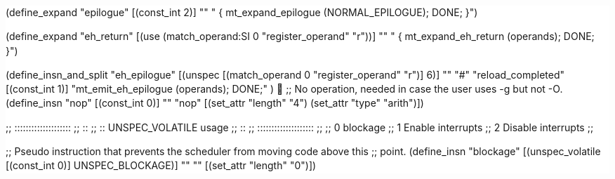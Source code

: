 (define_expand "epilogue"
  [(const_int 2)]
  ""
  "
{
  mt_expand_epilogue (NORMAL_EPILOGUE);
  DONE;
}")


(define_expand "eh_return"
  [(use (match_operand:SI 0 "register_operand" "r"))]
  ""
  "
{
  mt_expand_eh_return (operands);
  DONE;
}")


(define_insn_and_split "eh_epilogue"
  [(unspec [(match_operand 0 "register_operand" "r")] 6)]
  ""
  "#"
  "reload_completed"
  [(const_int 1)]
  "mt_emit_eh_epilogue (operands); DONE;"
)

;; No operation, needed in case the user uses -g but not -O.
(define_insn "nop"
  [(const_int 0)]
  ""
  "nop"
  [(set_attr "length" "4")
   (set_attr "type" "arith")])

;; ::::::::::::::::::::
;; ::
;; :: UNSPEC_VOLATILE usage
;; ::
;; ::::::::::::::::::::
;; 
;;        0        blockage
;;        1        Enable interrupts
;;        2        Disable interrupts
;;

;; Pseudo instruction that prevents the scheduler from moving code above this
;; point.
(define_insn "blockage"
  [(unspec_volatile [(const_int 0)] UNSPEC_BLOCKAGE)]
  ""
  ""
  [(set_attr "length" "0")])
